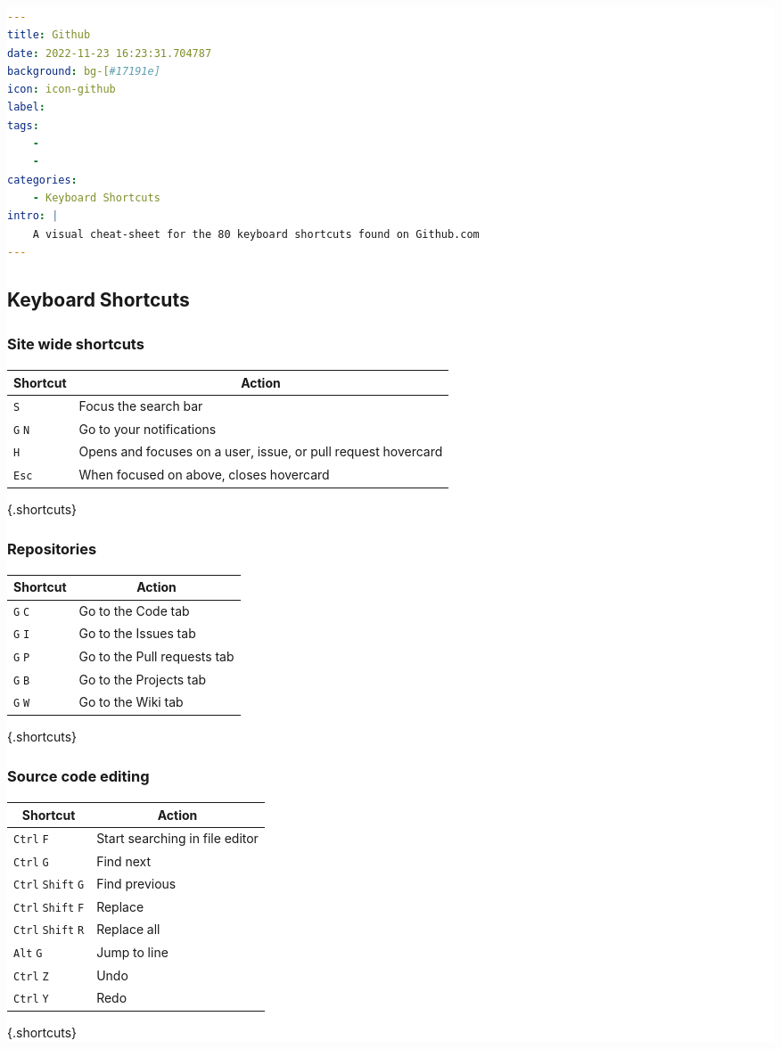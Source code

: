 ```yaml
---
title: Github
date: 2022-11-23 16:23:31.704787
background: bg-[#17191e]
icon: icon-github
label: 
tags: 
    - 
    - 
categories:
    - Keyboard Shortcuts
intro: |
    A visual cheat-sheet for the 80 keyboard shortcuts found on Github.com
---
```




Keyboard Shortcuts
------------------



### Site wide shortcuts

Shortcut | Action
---|---
`S`  | Focus the search bar
`G` `N`  | Go to your notifications
`H`  | Opens and focuses on a user, issue, or pull request hovercard
`Esc`  | When focused on above, closes hovercard
{.shortcuts}


### Repositories

Shortcut | Action
---|---
`G` `C`  | Go to the Code tab
`G` `I`  | Go to the Issues tab
`G` `P`  | Go to the Pull requests tab
`G` `B`  | Go to the Projects tab
`G` `W`  | Go to the Wiki tab
{.shortcuts}


### Source code editing

Shortcut | Action
---|---
`Ctrl` `F`  | Start searching in file editor
`Ctrl` `G`  | Find next
`Ctrl` `Shift` `G`  | Find previous
`Ctrl` `Shift` `F`  | Replace
`Ctrl` `Shift` `R`  | Replace all
`Alt` `G`  | Jump to line
`Ctrl` `Z`  | Undo
`Ctrl` `Y`  | Redo
{.shortcuts}
